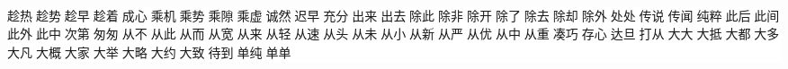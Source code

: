趁热
趁势
趁早
趁着
成心
乘机
乘势
乘隙
乘虚
诚然
迟早
充分
出来
出去
除此
除非
除开
除了
除去
除却
除外
处处
传说
传闻
纯粹
此后
此间
此外
此中
次第
匆匆
从不
从此
从而
从宽
从来
从轻
从速
从头
从未
从小
从新
从严
从优
从中
从重
凑巧
存心
达旦
打从
大大
大抵
大都
大多
大凡
大概
大家
大举
大略
大约
大致
待到
单纯
单单